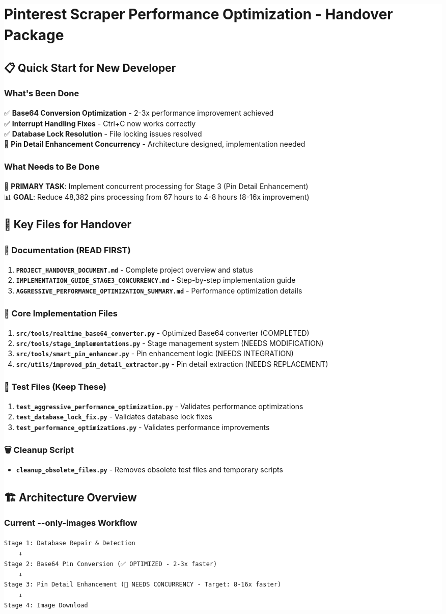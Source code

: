 # Pinterest Scraper Performance Optimization - Handover Package

## 📋 Quick Start for New Developer

### What's Been Done
✅ **Base64 Conversion Optimization** - 2-3x performance improvement achieved  
✅ **Interrupt Handling Fixes** - Ctrl+C now works correctly  
✅ **Database Lock Resolution** - File locking issues resolved  
🔄 **Pin Detail Enhancement Concurrency** - Architecture designed, implementation needed  

### What Needs to Be Done
🎯 **PRIMARY TASK**: Implement concurrent processing for Stage 3 (Pin Detail Enhancement)  
📊 **GOAL**: Reduce 48,382 pins processing from 67 hours to 4-8 hours (8-16x improvement)  

## 📁 Key Files for Handover

### 📖 Documentation (READ FIRST)
1. **`PROJECT_HANDOVER_DOCUMENT.md`** - Complete project overview and status
2. **`IMPLEMENTATION_GUIDE_STAGE3_CONCURRENCY.md`** - Step-by-step implementation guide
3. **`AGGRESSIVE_PERFORMANCE_OPTIMIZATION_SUMMARY.md`** - Performance optimization details

### 🔧 Core Implementation Files
1. **`src/tools/realtime_base64_converter.py`** - Optimized Base64 converter (COMPLETED)
2. **`src/tools/stage_implementations.py`** - Stage management system (NEEDS MODIFICATION)
3. **`src/tools/smart_pin_enhancer.py`** - Pin enhancement logic (NEEDS INTEGRATION)
4. **`src/utils/improved_pin_detail_extractor.py`** - Pin detail extraction (NEEDS REPLACEMENT)

### 🧪 Test Files (Keep These)
1. **`test_aggressive_performance_optimization.py`** - Validates performance optimizations
2. **`test_database_lock_fix.py`** - Validates database lock fixes
3. **`test_performance_optimizations.py`** - Validates performance improvements

### 🗑️ Cleanup Script
- **`cleanup_obsolete_files.py`** - Removes obsolete test files and temporary scripts

## 🏗️ Architecture Overview

### Current --only-images Workflow
```
Stage 1: Database Repair & Detection
    ↓
Stage 2: Base64 Pin Conversion (✅ OPTIMIZED - 2-3x faster)
    ↓
Stage 3: Pin Detail Enhancement (🔄 NEEDS CONCURRENCY - Target: 8-16x faster)
    ↓
Stage 4: Image Download
```
